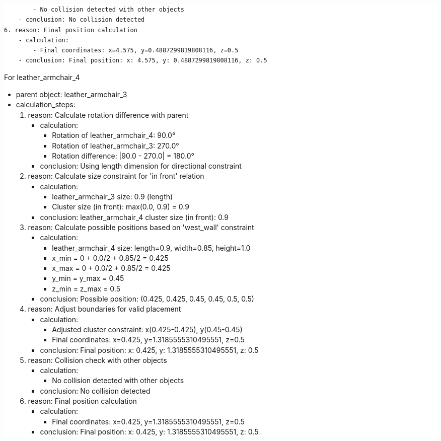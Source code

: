             - No collision detected with other objects
        - conclusion: No collision detected
    6. reason: Final position calculation
        - calculation:
            - Final coordinates: x=4.575, y=0.4887299819808116, z=0.5
        - conclusion: Final position: x: 4.575, y: 0.4887299819808116, z: 0.5

For leather_armchair_4
- parent object: leather_armchair_3
- calculation_steps:
    1. reason: Calculate rotation difference with parent
        - calculation:
            - Rotation of leather_armchair_4: 90.0°
            - Rotation of leather_armchair_3: 270.0°
            - Rotation difference: |90.0 - 270.0| = 180.0°
        - conclusion: Using length dimension for directional constraint
    2. reason: Calculate size constraint for 'in front' relation
        - calculation:
            - leather_armchair_3 size: 0.9 (length)
            - Cluster size (in front): max(0.0, 0.9) = 0.9
        - conclusion: leather_armchair_4 cluster size (in front): 0.9
    3. reason: Calculate possible positions based on 'west_wall' constraint
        - calculation:
            - leather_armchair_4 size: length=0.9, width=0.85, height=1.0
            - x_min = 0 + 0.0/2 + 0.85/2 = 0.425
            - x_max = 0 + 0.0/2 + 0.85/2 = 0.425
            - y_min = y_max = 0.45
            - z_min = z_max = 0.5
        - conclusion: Possible position: (0.425, 0.425, 0.45, 0.45, 0.5, 0.5)
    4. reason: Adjust boundaries for valid placement
        - calculation:
            - Adjusted cluster constraint: x(0.425-0.425), y(0.45-0.45)
            - Final coordinates: x=0.425, y=1.3185555310495551, z=0.5
        - conclusion: Final position: x: 0.425, y: 1.3185555310495551, z: 0.5
    5. reason: Collision check with other objects
        - calculation:
            - No collision detected with other objects
        - conclusion: No collision detected
    6. reason: Final position calculation
        - calculation:
            - Final coordinates: x=0.425, y=1.3185555310495551, z=0.5
        - conclusion: Final position: x: 0.425, y: 1.3185555310495551, z: 0.5